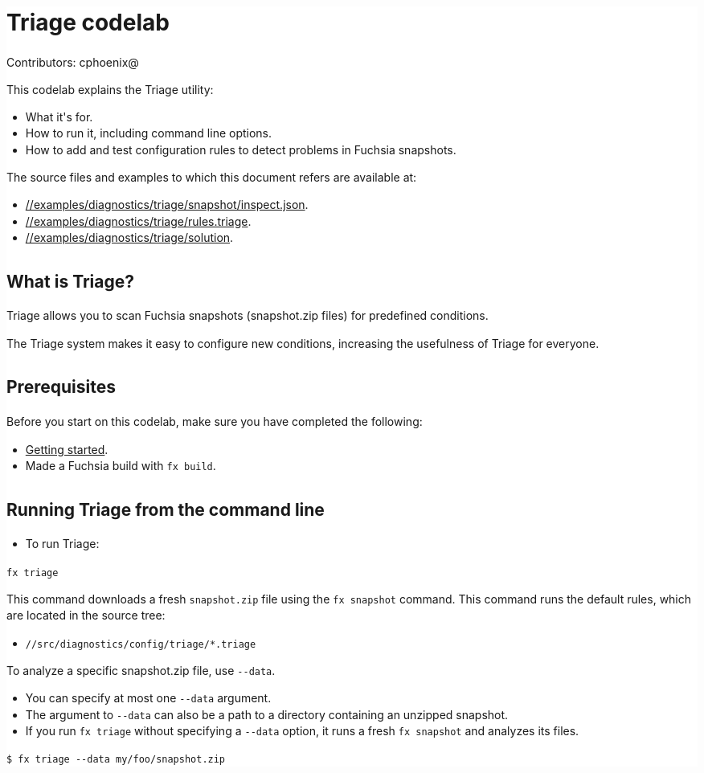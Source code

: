# Triage codelab

Contributors: cphoenix@

This codelab explains the Triage utility:

*   What it's for.
*   How to run it, including command line options.
*   How to add and test configuration rules to detect problems in Fuchsia
    snapshots.

The source files and examples to which this document refers are available at:

*   [//examples/diagnostics/triage/snapshot/inspect.json][triage-inspect-example].
*   [//examples/diagnostics/triage/rules.triage][triage-rules-example].
*   [//examples/diagnostics/triage/solution][triage-codelab-solution].

## What is Triage?

Triage allows you to scan Fuchsia snapshots (snapshot.zip files) for predefined
conditions.

The Triage system makes it easy to configure new conditions, increasing the
usefulness of Triage for everyone.

## Prerequisites

Before you start on this codelab, make sure you have completed the following:

*   [Getting started](/docs/get-started/README.md).
*   Made a Fuchsia build with `fx build`.

## Running Triage from the command line

*   To run Triage:

```shell
fx triage
```

This command downloads a fresh `snapshot.zip` file using the `fx snapshot`
command. This command runs the default rules, which are located in the source
tree:

*   `//src/diagnostics/config/triage/*.triage`

To analyze a specific snapshot.zip file, use `--data`.

*   You can specify at most one `--data` argument.
*   The argument to `--data` can also be a path to a directory containing an
    unzipped snapshot.
*   If you run `fx triage` without specifying a `--data` option, it runs a fresh
    `fx snapshot` and analyzes its files.

```shell
$ fx triage --data my/foo/snapshot.zip
```


[fx-triage]: https://www.fuchsia.dev/reference/tools/fx/cmd/triage
[triage-inspect-example]: /examples/diagnostics/triage/snapshot/inspect.json
[triage-rules-example]: /examples/diagnostics/triage/rules.triage
[triage-codelab-solution]: /examples/diagnostics/triage/solution
[triage-config-reference]: /src/diagnostics/triage/config.md